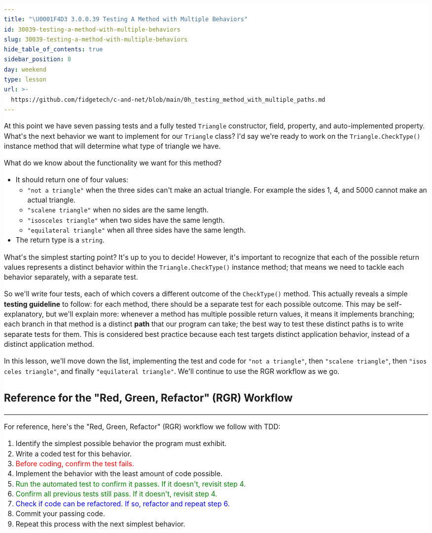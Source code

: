 ```yaml
---
title: "\U0001F4D3 3.0.0.39 Testing A Method with Multiple Behaviors"
id: 30039-testing-a-method-with-multiple-behaviors
slug: 30039-testing-a-method-with-multiple-behaviors
hide_table_of_contents: true
sidebar_position: 8
day: weekend
type: lesson
url: >-
  https://github.com/fidgetech/c-and-net/blob/main/0h_testing_method_with_multiple_paths.md
---
```


At this point we have seven passing tests and a fully tested `Triangle` constructor, field, property, and auto-implemented property. What's the next behavior we want to implement for our `Triangle` class? I'd say we're ready to work on the `Triangle.CheckType()` instance method that will determine what type of triangle we have. 

What do we know about the functionality we want for this method?

* It should return one of four values: 
  * `"not a triangle"` when the three sides can't make an actual triangle. For example the sides 1, 4, and 5000 cannot make an actual triangle.
  * `"scalene triangle"` when no sides are the same length.
  * `"isosceles triangle"` when two sides have the same length.
  * `"equilateral triangle"` when all three sides have the same length.
* The return type is a `string`.

What's the simplest starting point? It's up to you to decide! However, it's important to recognize that each of the possible return values represents a distinct behavior within the `Triangle.CheckType()` instance method; that means we need to tackle each behavior separately, with a separate test. 

So we'll write four tests, each of which covers a different outcome of the `CheckType()` method. This actually reveals a simple **testing guideline** to follow: for each method, there should be a separate test for each possible outcome. This may be self-explanatory, but we'll explain more: whenever a method has multiple possible return values, it means it implements branching; each branch in that method is a distinct **path** that our program can take; the best way to test these distinct paths is to write separate tests for them. This is considered best practice because each test targets distinct application behavior, instead of a distinct application method. 

In this lesson, we'll move down the list, implementing the test and code for `"not a triangle"`, then `"scalene triangle"`, then `"isosceles triangle"`, and finally `"equilateral triangle"`. We'll continue to use the RGR workflow as we go.

## Reference for the "Red, Green, Refactor" (RGR) Workflow
---

For reference, here's the "Red, Green, Refactor" (RGR) workflow we follow with TDD:

1.  Identify the simplest possible behavior the program must exhibit.
2.  Write a coded test for this behavior.
3.  <font color="red">Before coding, confirm the test fails.</font>
4.  Implement the behavior with the least amount of code possible.
5.  <font color="green">Run the automated test to confirm it passes. If it doesn't, revisit step 4.</font>
6.  <font color="green">Confirm all previous tests still pass. If it doesn't, revisit step 4.</font>
7.  <font color="blue">Check if code can be refactored. If so, refactor and repeat step 6.</font>
8.  Commit your passing code.
9.  Repeat this process with the next simplest behavior.
